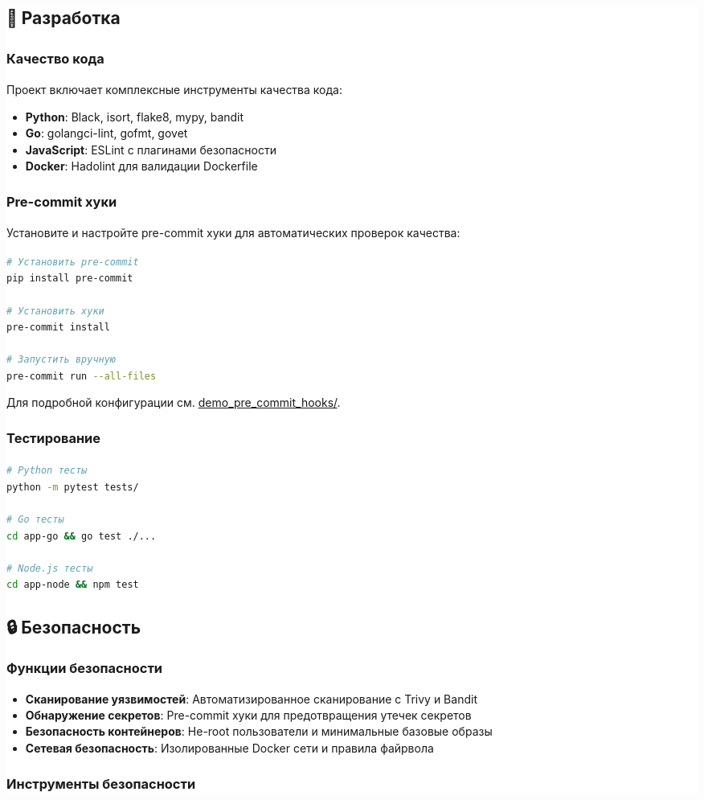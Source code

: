## 🔧 Разработка

### Качество кода

Проект включает комплексные инструменты качества кода:

- **Python**: Black, isort, flake8, mypy, bandit
- **Go**: golangci-lint, gofmt, govet
- **JavaScript**: ESLint с плагинами безопасности
- **Docker**: Hadolint для валидации Dockerfile

### Pre-commit хуки

Установите и настройте pre-commit хуки для автоматических проверок качества:

```bash
# Установить pre-commit
pip install pre-commit

# Установить хуки
pre-commit install

# Запустить вручную
pre-commit run --all-files
```

Для подробной конфигурации см. [demo_pre_commit_hooks/](demo_pre_commit_hooks/).

### Тестирование

```bash
# Python тесты
python -m pytest tests/

# Go тесты
cd app-go && go test ./...

# Node.js тесты
cd app-node && npm test
```

## 🔒 Безопасность

### Функции безопасности

- **Сканирование уязвимостей**: Автоматизированное сканирование с Trivy и Bandit
- **Обнаружение секретов**: Pre-commit хуки для предотвращения утечек секретов
- **Безопасность контейнеров**: Не-root пользователи и минимальные базовые образы
- **Сетевая безопасность**: Изолированные Docker сети и правила файрвола

### Инструменты безопасности
